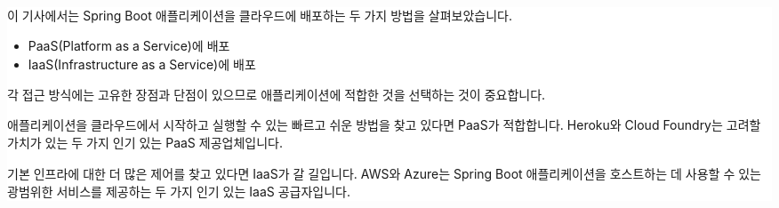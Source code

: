 이 기사에서는 Spring Boot 애플리케이션을 클라우드에 배포하는 두 가지 방법을 살펴보았습니다.

* PaaS(Platform as a Service)에 배포
* IaaS(Infrastructure as a Service)에 배포

각 접근 방식에는 고유한 장점과 단점이 있으므로 애플리케이션에 적합한 것을 선택하는 것이 중요합니다.

애플리케이션을 클라우드에서 시작하고 실행할 수 있는 빠르고 쉬운 방법을 찾고 있다면 PaaS가 적합합니다. Heroku와 Cloud Foundry는 고려할 가치가 있는 두 가지 인기 있는 PaaS 제공업체입니다.

기본 인프라에 대한 더 많은 제어를 찾고 있다면 IaaS가 갈 길입니다. AWS와 Azure는 Spring Boot 애플리케이션을 호스트하는 데 사용할 수 있는 광범위한 서비스를 제공하는 두 가지 인기 있는 IaaS 공급자입니다.